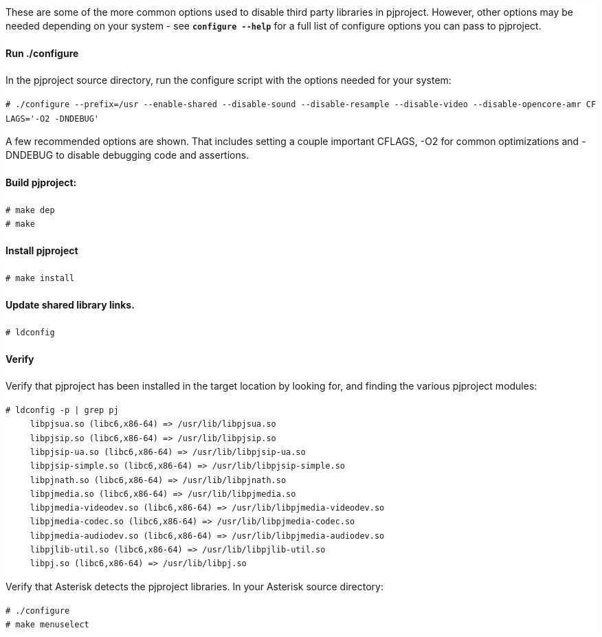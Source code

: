 These are some of the more common options used to disable third party libraries in pjproject. However, other options may be needed depending on your system - see  **``configure --help``**  for a full list of configure options you can pass to pjproject.

#### Run ./configure

In the pjproject source directory, run the configure script with the options needed for your system:

```
# ./configure --prefix=/usr --enable-shared --disable-sound --disable-resample --disable-video --disable-opencore-amr CFLAGS='-O2 -DNDEBUG'
```

A few recommended options are shown. That includes setting a couple important CFLAGS, -O2 for common optimizations and -DNDEBUG to disable debugging code and assertions.

#### Build pjproject:
```
# make dep
# make
```

#### Install pjproject
```
# make install
```

#### Update shared library links.
```
# ldconfig
```

#### Verify

Verify that pjproject has been installed in the target location by looking for, and finding the various pjproject modules:

```
# ldconfig -p | grep pj
	 libpjsua.so (libc6,x86-64) => /usr/lib/libpjsua.so
	 libpjsip.so (libc6,x86-64) => /usr/lib/libpjsip.so
	 libpjsip-ua.so (libc6,x86-64) => /usr/lib/libpjsip-ua.so
	 libpjsip-simple.so (libc6,x86-64) => /usr/lib/libpjsip-simple.so
	 libpjnath.so (libc6,x86-64) => /usr/lib/libpjnath.so
	 libpjmedia.so (libc6,x86-64) => /usr/lib/libpjmedia.so
	 libpjmedia-videodev.so (libc6,x86-64) => /usr/lib/libpjmedia-videodev.so
	 libpjmedia-codec.so (libc6,x86-64) => /usr/lib/libpjmedia-codec.so
	 libpjmedia-audiodev.so (libc6,x86-64) => /usr/lib/libpjmedia-audiodev.so
	 libpjlib-util.so (libc6,x86-64) => /usr/lib/libpjlib-util.so
	 libpj.so (libc6,x86-64) => /usr/lib/libpj.so
```

Verify that Asterisk detects the pjproject libraries. In your Asterisk source directory:

```
# ./configure
# make menuselect
```
